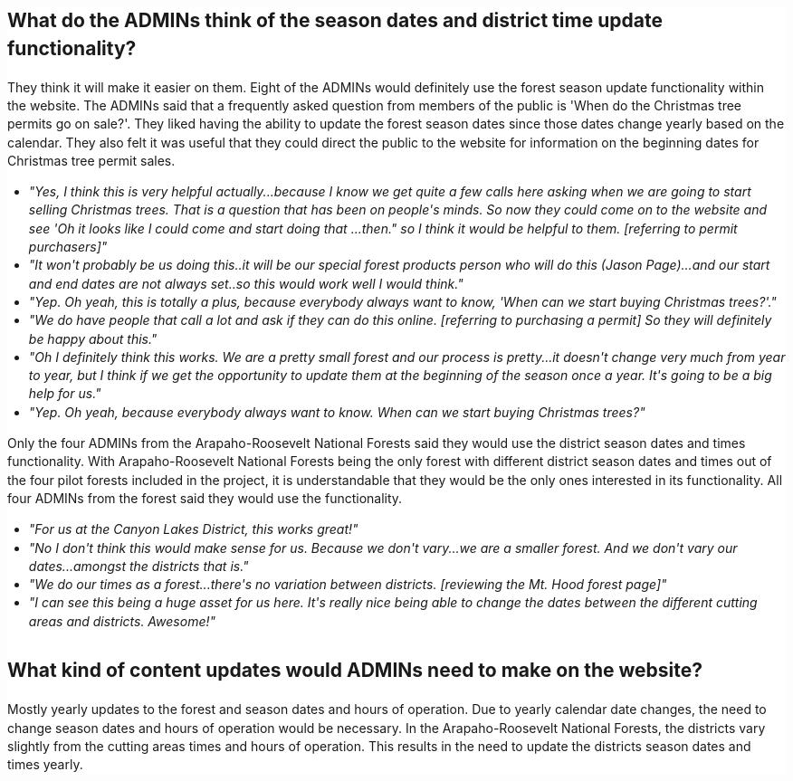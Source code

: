 






## What do the ADMINs think of the season dates and district time update functionality?
They think it will make it easier on them. Eight of the ADMINs would definitely use the forest season update functionality within the website. The ADMINs said that a frequently asked question from members of the public is 'When do the Christmas tree permits go on sale?'. They liked having the ability to update the forest season dates since those dates change yearly based on the calendar. They also felt it was useful that they could direct the public to the website for information on the beginning dates for Christmas tree permit sales.
* _"Yes, I think this is very helpful actually...because I know we get quite a few calls here asking when we are going to start selling Christmas trees. That is a question that has been on people's minds. So now they could come on to the website and see 'Oh it looks like I could come and start doing that ...then." so I think it would be helpful to them. [referring to permit purchasers]"_
* _"It won't probably be us doing this..it will be our special forest products person who will do this (Jason Page)...and our start and end dates are not always set..so this would work well I would think."_
* _"Yep. Oh yeah, this is totally a plus, because everybody always want to know, 'When can we start buying Christmas trees?'."_
* _"We do have people that call a lot and ask if they can do this online. [referring to purchasing a permit] So they will definitely be happy about this."_
* _"Oh I definitely think this works. We are a pretty small forest and our process is pretty...it doesn't change very much from year to year, but I think if we get the opportunity to update them at the beginning of the season once a year. It's going to be a big help for us."_
* _"Yep. Oh yeah, because everybody always want to know. When can we start buying Christmas trees?"_

Only the four ADMINs from the Arapaho-Roosevelt National Forests said they would use the district season dates and times functionality. With Arapaho-Roosevelt National Forests being the only forest with different district season dates and times out of the four pilot forests included in the project, it is understandable that they would be the only ones interested in its functionality. All four ADMINs from the forest said they would use the functionality.
* _"For us at the Canyon Lakes District, this works great!"_
* _"No I don't think this would make sense for us. Because we don't vary...we are a smaller forest. And we don't vary our dates...amongst the districts that is."_
* _"We do our times as a forest...there's no variation between districts. [reviewing the Mt. Hood forest page]"_
* _"I can see this being a huge asset for us here. It's really nice being able to change the dates between the different cutting areas and districts. Awesome!"_








## What kind of content updates would ADMINs need to make on the website?
Mostly yearly updates to the forest and season dates and hours of operation. Due to yearly calendar date changes, the need to change season dates and hours of operation would be necessary. In the Arapaho-Roosevelt National Forests, the districts vary slightly from the cutting areas times and hours of operation. This results in the need to update the districts season dates and times yearly.
